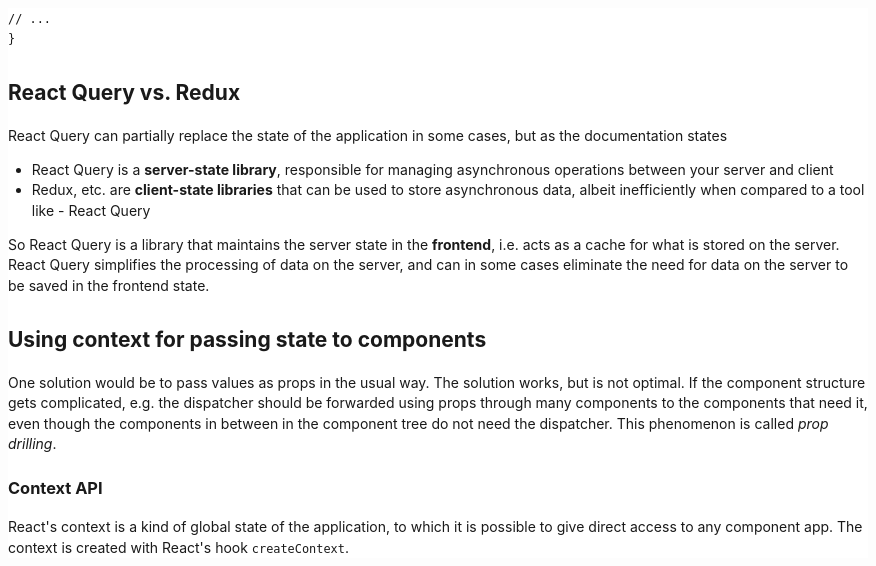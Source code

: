     // ...
    }

## React Query vs. Redux

React Query can partially replace the state of the application in some cases, but as the documentation states

- React Query is a **server-state library**, responsible for managing asynchronous operations between your server and client
- Redux, etc. are **client-state libraries** that can be used to store asynchronous data, albeit inefficiently when compared to a tool like - React Query

So React Query is a library that maintains the server state in the **frontend**, i.e. acts as a cache for what is stored on the server. React Query simplifies the processing of data on the server, and can in some cases eliminate the need for data on the server to be saved in the frontend state.

## Using context for passing state to components

One solution would be to pass values as props in the usual way. The solution works, but is not optimal. If the component structure gets complicated, e.g. the dispatcher should be forwarded using props through many components to the components that need it, even though the components in between in the component tree do not need the dispatcher. This phenomenon is called _prop drilling_.

### Context API

React's context is a kind of global state of the application, to which it is possible to give direct access to any component app. The context is created with React's hook `createContext`.

